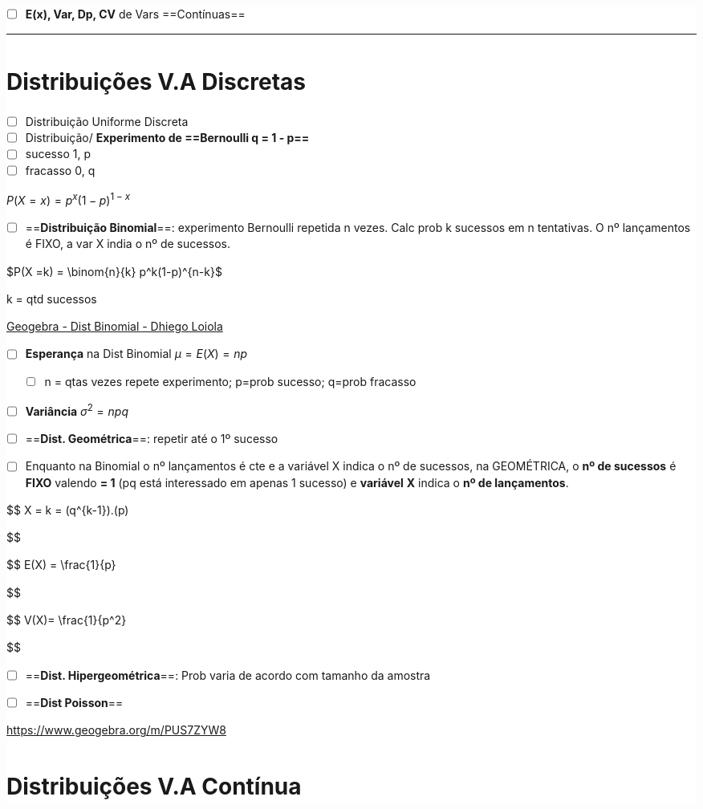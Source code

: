 - [ ] **E(x), Var, Dp, CV** de Vars ==Contínuas==
    

* * *

# Distribuições V.A Discretas

- [ ] Distribuição Uniforme Discreta
- [ ] Distribuição/ **Experimento de ==Bernoulli q = 1 - p==**
- [ ] sucesso 1, p
- [ ] fracasso 0, q

$P(X=x)= p^x(1-p)^{1-x}$

- [ ] ==**Distribuição Binomial**==: experimento Bernoulli repetida n vezes. Calc prob k sucessos em n tentativas. O nº lançamentos é FIXO, a var X india o nº de sucessos.

$P(X =k) = \binom{n}{k} p^k(1-p)^{n-k}$

k = qtd sucessos

[Geogebra - Dist Binomial - Dhiego Loiola](https://www.geogebra.org/m/xc6wqd5t)

- [ ] **Esperança** na Dist Binomial $\mu = E(X) = np$
    
    - [ ] n = qtas vezes repete experimento; p=prob sucesso; q=prob fracasso
- [ ] **Variância** $\sigma^2 = npq$
    
- [ ] ==**Dist. Geométrica**==: repetir até o 1º sucesso
    
- [ ] Enquanto na Binomial o nº lançamentos é cte e a variável X indica o nº de sucessos, na GEOMÉTRICA, o **nº de sucessos** é **FIXO** valendo **= 1** (pq está interessado em apenas 1 sucesso) e **variável** **X** indica o **nº de lançamentos**.
    

$$
X = k = (q^{k-1}).(p)


$$

$$
E(X) = \frac{1}{p}


$$

$$
V(X)= \frac{1}{p^2}


$$

- [ ] ==**Dist. Hipergeométrica**==: Prob varia de acordo com tamanho da amostra
    
- [ ] ==**Dist Poisson**==
    

https://www.geogebra.org/m/PUS7ZYW8

# Distribuições V.A Contínua
